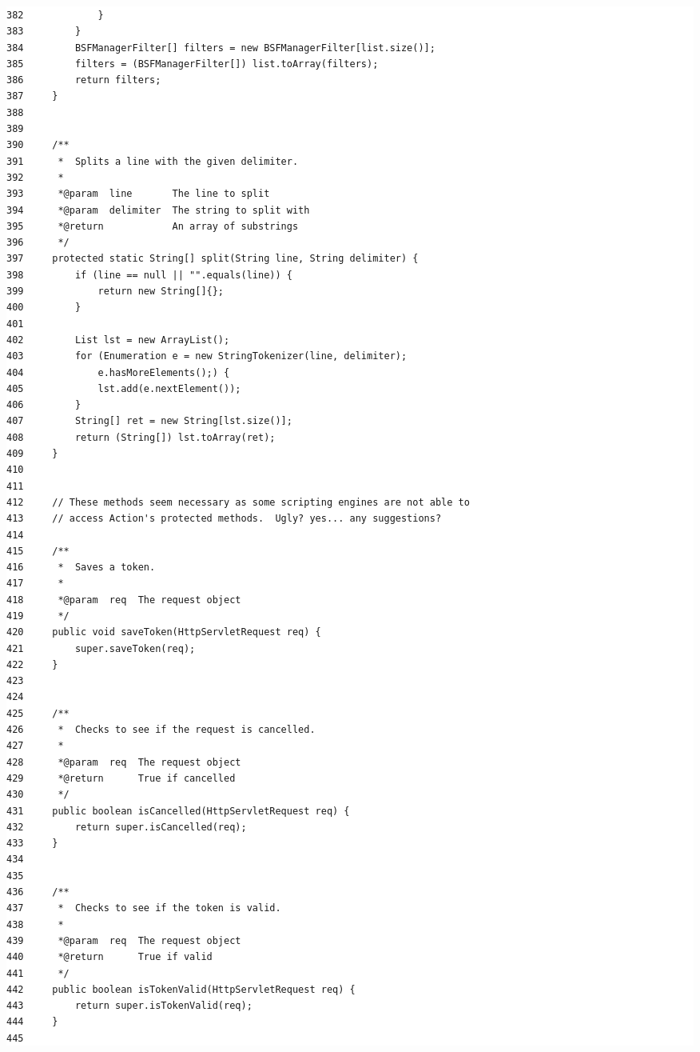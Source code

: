     382             }
    383         }
    384         BSFManagerFilter[] filters = new BSFManagerFilter[list.size()];
    385         filters = (BSFManagerFilter[]) list.toArray(filters);
    386         return filters;
    387     }
    388 
    389 
    390     /**
    391      *  Splits a line with the given delimiter.
    392      *
    393      *@param  line       The line to split
    394      *@param  delimiter  The string to split with
    395      *@return            An array of substrings
    396      */
    397     protected static String[] split(String line, String delimiter) {
    398         if (line == null || "".equals(line)) {
    399             return new String[]{};
    400         }
    401 
    402         List lst = new ArrayList();
    403         for (Enumeration e = new StringTokenizer(line, delimiter);
    404             e.hasMoreElements();) {
    405             lst.add(e.nextElement());
    406         }
    407         String[] ret = new String[lst.size()];
    408         return (String[]) lst.toArray(ret);
    409     }
    410 
    411 
    412     // These methods seem necessary as some scripting engines are not able to
    413     // access Action's protected methods.  Ugly? yes... any suggestions?
    414 
    415     /**
    416      *  Saves a token.
    417      *
    418      *@param  req  The request object
    419      */
    420     public void saveToken(HttpServletRequest req) {
    421         super.saveToken(req);
    422     }
    423 
    424 
    425     /**
    426      *  Checks to see if the request is cancelled.
    427      *
    428      *@param  req  The request object
    429      *@return      True if cancelled
    430      */
    431     public boolean isCancelled(HttpServletRequest req) {
    432         return super.isCancelled(req);
    433     }
    434 
    435 
    436     /**
    437      *  Checks to see if the token is valid.
    438      *
    439      *@param  req  The request object
    440      *@return      True if valid
    441      */
    442     public boolean isTokenValid(HttpServletRequest req) {
    443         return super.isTokenValid(req);
    444     }
    445 